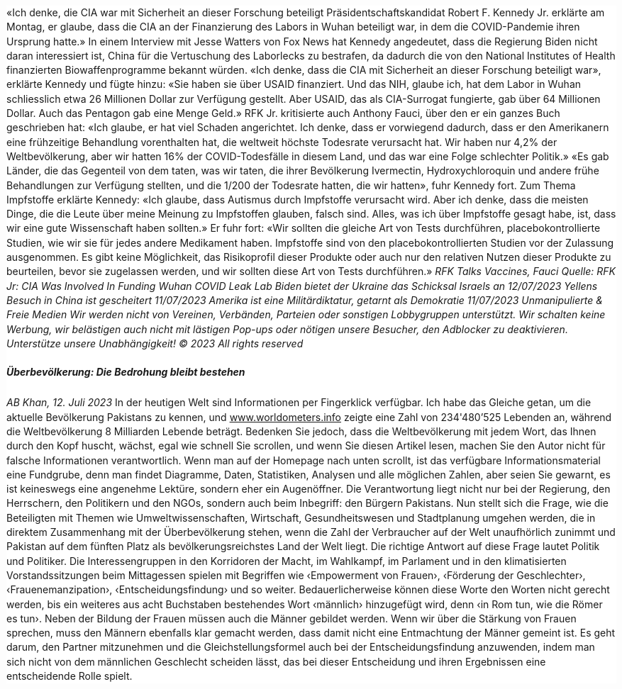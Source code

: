 «Ich denke, die CIA war mit Sicherheit an dieser Forschung beteiligt Präsidentschaftskandidat Robert F. Kennedy Jr. erklärte am Montag, er glaube, dass die CIA an der Finanzierung des Labors in Wuhan beteiligt war, in dem die COVID-Pandemie ihren Ursprung hatte.» In einem Interview mit Jesse Watters von Fox News hat Kennedy angedeutet, dass die Regierung Biden nicht daran interessiert ist, China für die Vertuschung des Laborlecks zu bestrafen, da dadurch die von den National Institutes of Health finanzierten Biowaffenprogramme bekannt würden.
«Ich denke, dass die CIA mit Sicherheit an dieser Forschung beteiligt war», erklärte Kennedy und fügte hinzu: «Sie haben sie über USAID finanziert. Und das NIH, glaube ich, hat dem Labor in Wuhan schliesslich etwa 26 Millionen Dollar zur Verfügung gestellt. Aber USAID, das als CIA-Surrogat fungierte, gab über 64 Millionen Dollar. Auch das Pentagon gab eine Menge Geld.» RFK Jr. kritisierte auch Anthony Fauci, über den er ein ganzes Buch geschrieben hat: «Ich glaube, er hat viel Schaden angerichtet. Ich denke, dass er vorwiegend dadurch, dass er den Amerikanern eine frühzeitige Behandlung vorenthalten hat, die weltweit höchste Todesrate verursacht hat. Wir haben nur 4,2% der Weltbevölkerung, aber wir hatten 16% der COVID-Todesfälle in diesem Land, und das war eine Folge schlechter Politik.» «Es gab Länder, die das Gegenteil von dem taten, was wir taten, die ihrer Bevölkerung Ivermectin, Hydroxychloroquin und andere frühe Behandlungen zur Verfügung stellten, und die 1/200 der Todesrate hatten, die wir hatten», fuhr Kennedy fort.
Zum Thema Impfstoffe erklärte Kennedy: «Ich glaube, dass Autismus durch Impfstoffe verursacht wird. Aber ich denke, dass die meisten Dinge, die die Leute über meine Meinung zu Impfstoffen glauben, falsch sind. Alles, was ich über Impfstoffe gesagt habe, ist, dass wir eine gute Wissenschaft haben sollten.» Er fuhr fort: «Wir sollten die gleiche Art von Tests durchführen, placebokontrollierte Studien, wie wir sie für jedes andere Medikament haben. Impfstoffe sind von den placebokontrollierten Studien vor der Zulassung ausgenommen. Es gibt keine Möglichkeit, das Risikoprofil dieser Produkte oder auch nur den relativen Nutzen dieser Produkte zu beurteilen, bevor sie zugelassen werden, und wir sollten diese Art von Tests durchführen.» _RFK Talks Vaccines, Fauci_ _Quelle: RFK Jr: CIA Was Involved In Funding Wuhan COVID Leak Lab_ _Biden bietet der Ukraine das Schicksal Israels an_ _12/07/2023_ _Yellens Besuch in China ist gescheitert_ _11/07/2023_ _Amerika ist eine Militärdiktatur, getarnt als Demokratie_ _11/07/2023_ _Unmanipulierte & Freie Medien_ _Wir werden nicht von Vereinen, Verbänden, Parteien oder sonstigen Lobbygruppen unterstützt. Wir schalten keine Werbung,_ _wir belästigen auch nicht mit lästigen Pop-ups oder nötigen unsere Besucher, den Adblocker zu deaktivieren. Unterstütze_ _unsere Unabhängigkeit!_ _© 2023 All rights reserved_
##### Überbevölkerung: Die Bedrohung bleibt bestehen
_AB Khan, 12. Juli 2023_ In der heutigen Welt sind Informationen per Fingerklick verfügbar. Ich habe das Gleiche getan, um die aktuelle Bevölkerung Pakistans zu kennen, und www.worldometers.info zeigte eine Zahl von 234'480’525 Lebenden an, während die Weltbevölkerung 8 Milliarden Lebende beträgt.
Bedenken Sie jedoch, dass die Weltbevölkerung mit jedem Wort, das Ihnen durch den Kopf huscht, wächst, egal wie schnell Sie scrollen, und wenn Sie diesen Artikel lesen, machen Sie den Autor nicht für falsche Informationen verantwortlich. Wenn man auf der Homepage nach unten scrollt, ist das verfügbare Informationsmaterial eine Fundgrube, denn man findet Diagramme, Daten, Statistiken, Analysen und alle möglichen Zahlen, aber seien Sie gewarnt, es ist keineswegs eine angenehme Lektüre, sondern eher ein Augenöffner.
Die Verantwortung liegt nicht nur bei der Regierung, den Herrschern, den Politikern und den NGOs, sondern auch beim Inbegriff: den Bürgern Pakistans. Nun stellt sich die Frage, wie die Beteiligten mit Themen wie Umweltwissenschaften, Wirtschaft, Gesundheitswesen und Stadtplanung umgehen werden, die in direktem Zusammenhang mit der Überbevölkerung stehen, wenn die Zahl der Verbraucher auf der Welt unaufhörlich zunimmt und Pakistan auf dem fünften Platz als bevölkerungsreichstes Land der Welt liegt. Die richtige Antwort auf diese Frage lautet Politik und Politiker.
Die Interessengruppen in den Korridoren der Macht, im Wahlkampf, im Parlament und in den klimatisierten Vorstandssitzungen beim Mittagessen spielen mit Begriffen wie ‹Empowerment von Frauen›, ‹Förderung der Geschlechter›, ‹Frauenemanzipation›, ‹Entscheidungsfindung› und so weiter. Bedauerlicherweise können diese Worte den Worten nicht gerecht werden, bis ein weiteres aus acht Buchstaben bestehendes Wort ‹männlich› hinzugefügt wird, denn ‹in Rom tun, wie die Römer es tun›. Neben der Bildung der Frauen müssen auch die Männer gebildet werden. Wenn wir über die Stärkung von Frauen sprechen, muss den Männern ebenfalls klar gemacht werden, dass damit nicht eine Entmachtung der Männer gemeint ist. Es geht darum, den Partner mitzunehmen und die Gleichstellungsformel auch bei der Entscheidungsfindung anzuwenden, indem man sich nicht von dem männlichen Geschlecht scheiden lässt, das bei dieser Entscheidung und ihren Ergebnissen eine entscheidende Rolle spielt.